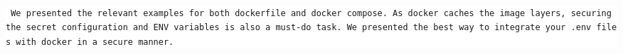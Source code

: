 ```
 We presented the relevant examples for both dockerfile and docker compose. As docker caches the image layers, securing the secret configuration and ENV variables is also a must-do task. We presented the best way to integrate your .env files with docker in a secure manner.
